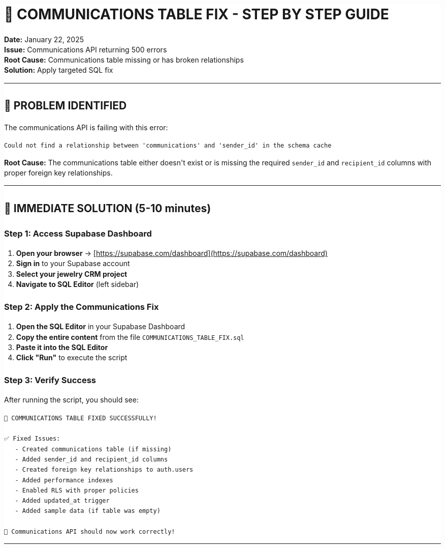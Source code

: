 # 🔧 COMMUNICATIONS TABLE FIX - STEP BY STEP GUIDE

**Date:** January 22, 2025  
**Issue:** Communications API returning 500 errors  
**Root Cause:** Communications table missing or has broken relationships  
**Solution:** Apply targeted SQL fix

---

## 🎯 **PROBLEM IDENTIFIED**

The communications API is failing with this error:
```
Could not find a relationship between 'communications' and 'sender_id' in the schema cache
```

**Root Cause:** The communications table either doesn't exist or is missing the required `sender_id` and `recipient_id` columns with proper foreign key relationships.

---

## 🚀 **IMMEDIATE SOLUTION (5-10 minutes)**

### **Step 1: Access Supabase Dashboard**

1. **Open your browser** → [https://supabase.com/dashboard](https://supabase.com/dashboard)
2. **Sign in** to your Supabase account
3. **Select your jewelry CRM project**
4. **Navigate to SQL Editor** (left sidebar)

### **Step 2: Apply the Communications Fix**

1. **Open the SQL Editor** in your Supabase Dashboard
2. **Copy the entire content** from the file `COMMUNICATIONS_TABLE_FIX.sql`
3. **Paste it into the SQL Editor**
4. **Click "Run"** to execute the script

### **Step 3: Verify Success**

After running the script, you should see:
```
🎉 COMMUNICATIONS TABLE FIXED SUCCESSFULLY!

✅ Fixed Issues:
   - Created communications table (if missing)
   - Added sender_id and recipient_id columns
   - Created foreign key relationships to auth.users
   - Added performance indexes
   - Enabled RLS with proper policies
   - Added updated_at trigger
   - Added sample data (if table was empty)

🚀 Communications API should now work correctly!
```

---